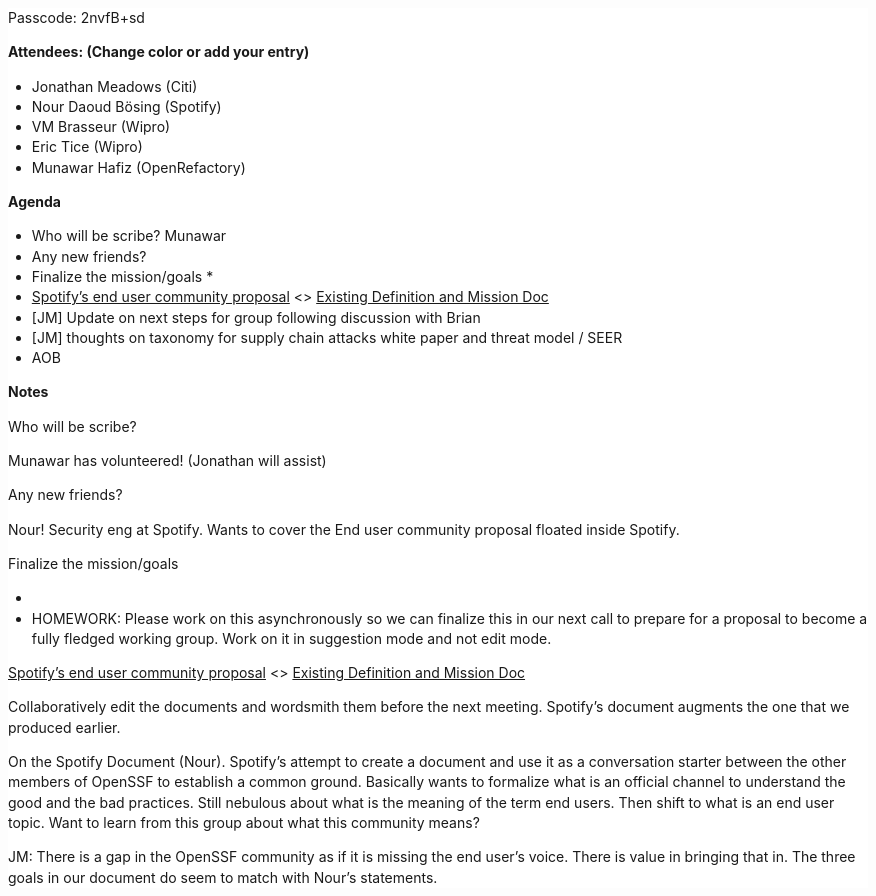 Passcode: 2nvfB+sd

**Attendees: (Change color or add your entry)**



* Jonathan Meadows (Citi) 
* Nour Daoud Bösing (Spotify)
* VM Brasseur (Wipro)
* Eric Tice (Wipro)
* Munawar Hafiz (OpenRefactory)

**Agenda**



* Who will be scribe? Munawar 
* Any new friends?
* Finalize the mission/goals
    * 
* [Spotify’s end user community proposal](https://docs.google.com/document/d/1XGNqYHYn61PaUoD21466VHVSPvT3ivkkqhhRuFQBf08/edit) &lt;> [Existing Definition and Mission Doc ](https://docs.google.com/document/d/1PiOsbEfomuKofcEuLrVbq4zL8UhgS_pOmLI4XQhs8vs/edit)
* [JM] Update on next steps for group following discussion with Brian
* [JM] thoughts on taxonomy for supply chain attacks white paper and threat model / SEER
* AOB

**Notes**

Who will be scribe?

Munawar has volunteered! (Jonathan will assist)

Any new friends?

Nour! Security eng at Spotify. Wants to cover the End user community proposal floated inside Spotify.

Finalize the mission/goals



* 
* HOMEWORK: Please work on this asynchronously so we can finalize this in our next call to prepare for a proposal to become a fully fledged working group. Work on it in suggestion mode and not edit mode.

[Spotify’s end user community proposal](https://docs.google.com/document/d/1XGNqYHYn61PaUoD21466VHVSPvT3ivkkqhhRuFQBf08/edit) &lt;> [Existing Definition and Mission Doc ](https://docs.google.com/document/d/1PiOsbEfomuKofcEuLrVbq4zL8UhgS_pOmLI4XQhs8vs/edit)

Collaboratively edit the documents and wordsmith them before the next meeting. Spotify’s document augments the one that we produced earlier. 

On the Spotify Document (Nour). Spotify’s attempt to create a document and use it as a conversation starter between the other members of OpenSSF to establish a common ground. Basically wants to formalize what is an official channel to understand the good and the bad practices. Still nebulous about what is the meaning of the term end users. Then shift to what is an end user topic. Want to learn from this group about what this community means? 

JM: There is a gap in the OpenSSF community as if it is missing the end user’s voice. There is value in bringing that in. The three goals in our document do seem to match with Nour’s statements.
